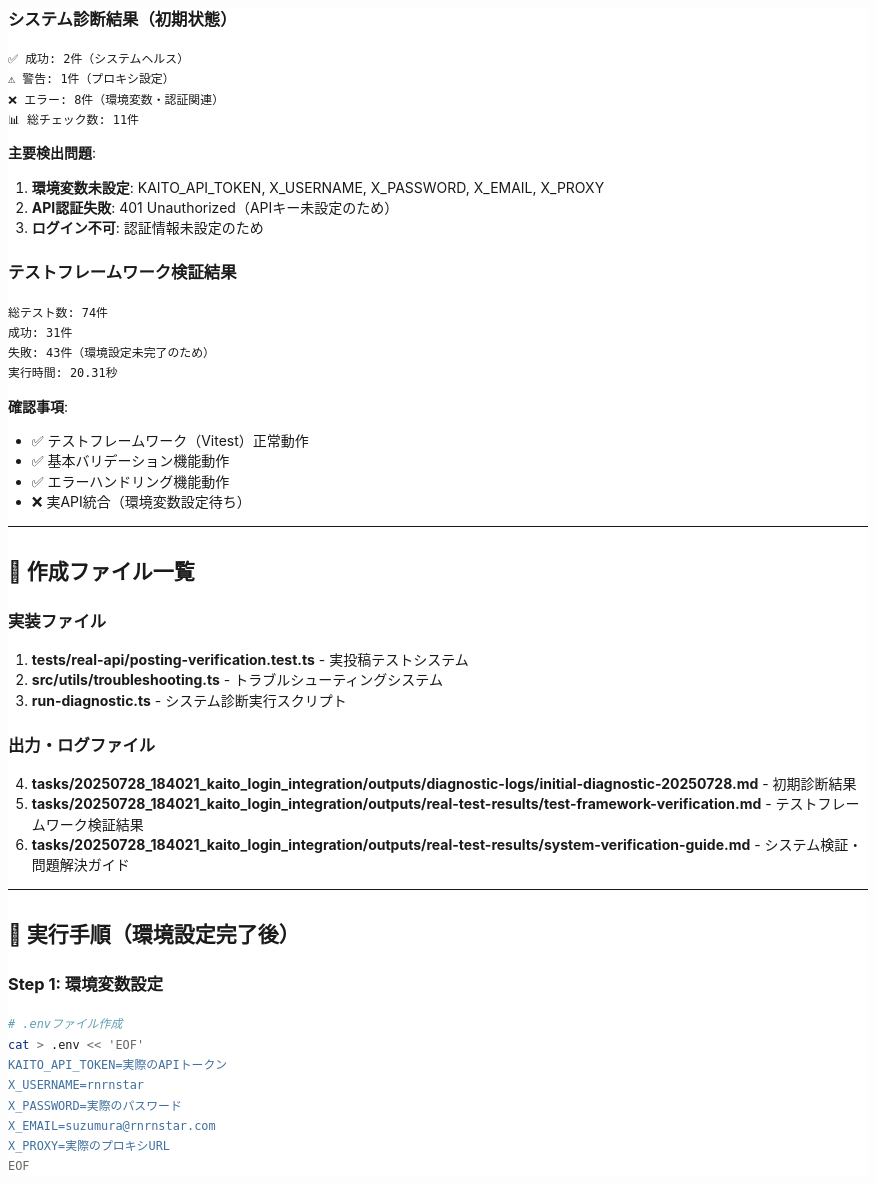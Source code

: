 ### システム診断結果（初期状態）
```
✅ 成功: 2件（システムヘルス）
⚠️ 警告: 1件（プロキシ設定）  
❌ エラー: 8件（環境変数・認証関連）
📊 総チェック数: 11件
```

**主要検出問題**:
1. **環境変数未設定**: KAITO_API_TOKEN, X_USERNAME, X_PASSWORD, X_EMAIL, X_PROXY
2. **API認証失敗**: 401 Unauthorized（APIキー未設定のため）
3. **ログイン不可**: 認証情報未設定のため

### テストフレームワーク検証結果
```
総テスト数: 74件
成功: 31件
失敗: 43件（環境設定未完了のため）
実行時間: 20.31秒
```

**確認事項**:
- ✅ テストフレームワーク（Vitest）正常動作
- ✅ 基本バリデーション機能動作
- ✅ エラーハンドリング機能動作
- ❌ 実API統合（環境変数設定待ち）

---

## 📁 作成ファイル一覧

### 実装ファイル
1. **tests/real-api/posting-verification.test.ts** - 実投稿テストシステム
2. **src/utils/troubleshooting.ts** - トラブルシューティングシステム
3. **run-diagnostic.ts** - システム診断実行スクリプト

### 出力・ログファイル
4. **tasks/20250728_184021_kaito_login_integration/outputs/diagnostic-logs/initial-diagnostic-20250728.md** - 初期診断結果
5. **tasks/20250728_184021_kaito_login_integration/outputs/real-test-results/test-framework-verification.md** - テストフレームワーク検証結果
6. **tasks/20250728_184021_kaito_login_integration/outputs/real-test-results/system-verification-guide.md** - システム検証・問題解決ガイド

---

## 🚀 実行手順（環境設定完了後）

### Step 1: 環境変数設定
```bash
# .envファイル作成
cat > .env << 'EOF'
KAITO_API_TOKEN=実際のAPIトークン
X_USERNAME=rnrnstar
X_PASSWORD=実際のパスワード
X_EMAIL=suzumura@rnrnstar.com
X_PROXY=実際のプロキシURL
EOF
```
